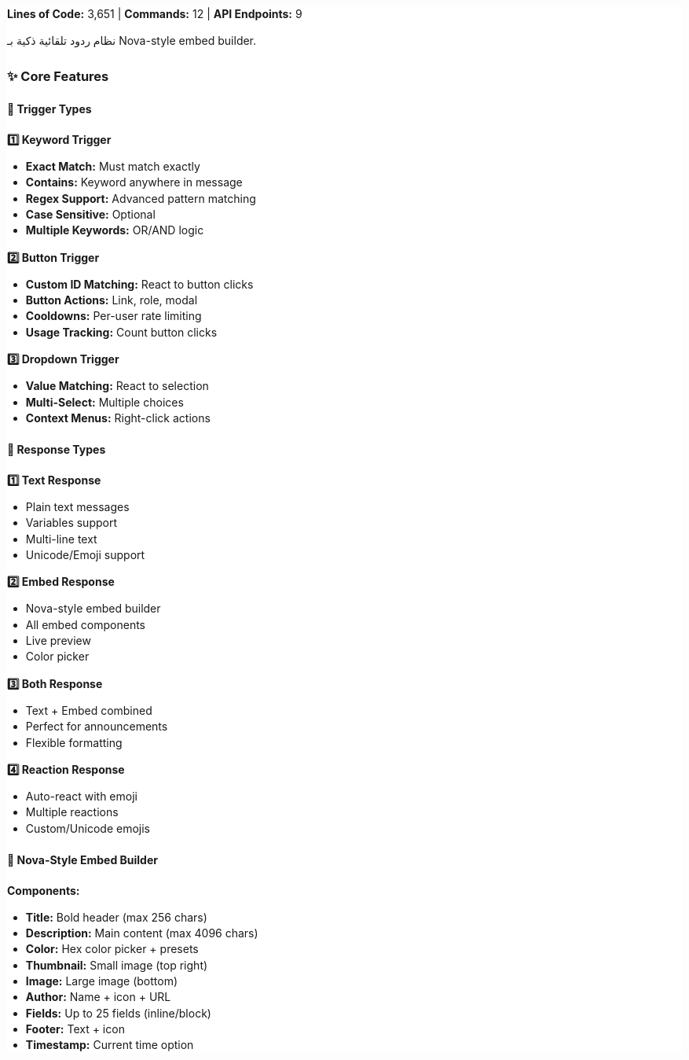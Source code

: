 **Lines of Code:** 3,651 | **Commands:** 12 | **API Endpoints:** 9

نظام ردود تلقائية ذكية بـ Nova-style embed builder.

### ✨ Core Features

#### 🔔 Trigger Types

**1️⃣ Keyword Trigger**
- **Exact Match:** Must match exactly
- **Contains:** Keyword anywhere in message
- **Regex Support:** Advanced pattern matching
- **Case Sensitive:** Optional
- **Multiple Keywords:** OR/AND logic

**2️⃣ Button Trigger**
- **Custom ID Matching:** React to button clicks
- **Button Actions:** Link, role, modal
- **Cooldowns:** Per-user rate limiting
- **Usage Tracking:** Count button clicks

**3️⃣ Dropdown Trigger**
- **Value Matching:** React to selection
- **Multi-Select:** Multiple choices
- **Context Menus:** Right-click actions

#### 💬 Response Types

**1️⃣ Text Response**
- Plain text messages
- Variables support
- Multi-line text
- Unicode/Emoji support

**2️⃣ Embed Response**
- Nova-style embed builder
- All embed components
- Live preview
- Color picker

**3️⃣ Both Response**
- Text + Embed combined
- Perfect for announcements
- Flexible formatting

**4️⃣ Reaction Response**
- Auto-react with emoji
- Multiple reactions
- Custom/Unicode emojis

#### 🎨 Nova-Style Embed Builder

**Components:**
- **Title:** Bold header (max 256 chars)
- **Description:** Main content (max 4096 chars)
- **Color:** Hex color picker + presets
- **Thumbnail:** Small image (top right)
- **Image:** Large image (bottom)
- **Author:** Name + icon + URL
- **Fields:** Up to 25 fields (inline/block)
- **Footer:** Text + icon
- **Timestamp:** Current time option
